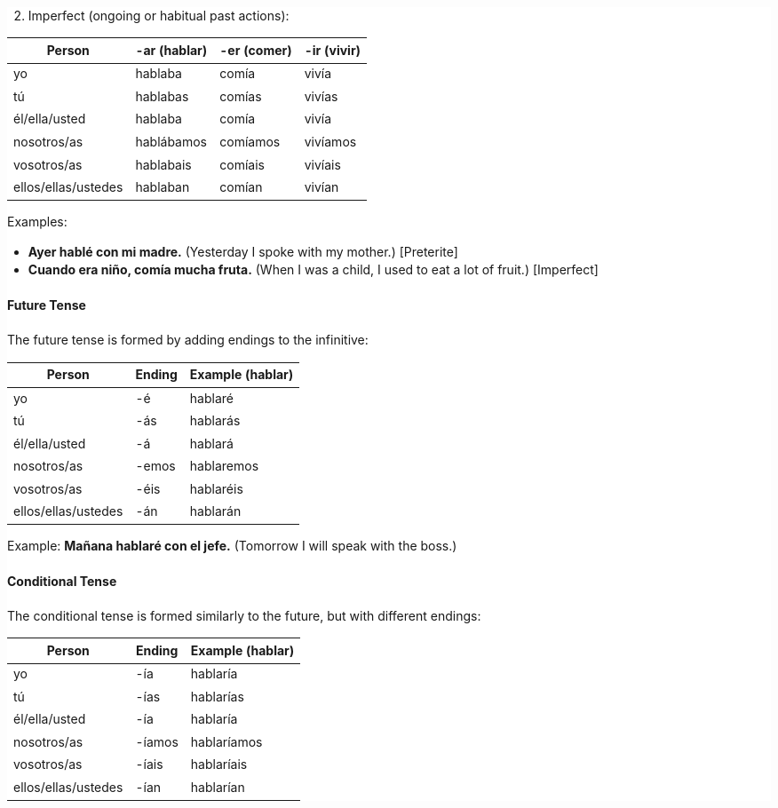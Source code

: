 2. Imperfect (ongoing or habitual past actions):

| Person | -ar (hablar) | -er (comer) | -ir (vivir) |
|--------|--------------|-------------|-------------|
| yo | hablaba | comía | vivía |
| tú | hablabas | comías | vivías |
| él/ella/usted | hablaba | comía | vivía |
| nosotros/as | hablábamos | comíamos | vivíamos |
| vosotros/as | hablabais | comíais | vivíais |
| ellos/ellas/ustedes | hablaban | comían | vivían |

Examples:
- **Ayer hablé con mi madre.** (Yesterday I spoke with my mother.) [Preterite]
- **Cuando era niño, comía mucha fruta.** (When I was a child, I used to eat a lot of fruit.) [Imperfect]

#### Future Tense

The future tense is formed by adding endings to the infinitive:

| Person | Ending | Example (hablar) |
|--------|--------|------------------|
| yo | -é | hablaré |
| tú | -ás | hablarás |
| él/ella/usted | -á | hablará |
| nosotros/as | -emos | hablaremos |
| vosotros/as | -éis | hablaréis |
| ellos/ellas/ustedes | -án | hablarán |

Example:
**Mañana hablaré con el jefe.** (Tomorrow I will speak with the boss.)

#### Conditional Tense

The conditional tense is formed similarly to the future, but with different endings:

| Person | Ending | Example (hablar) |
|--------|--------|------------------|
| yo | -ía | hablaría |
| tú | -ías | hablarías |
| él/ella/usted | -ía | hablaría |
| nosotros/as | -íamos | hablaríamos |
| vosotros/as | -íais | hablaríais |
| ellos/ellas/ustedes | -ían | hablarían |
